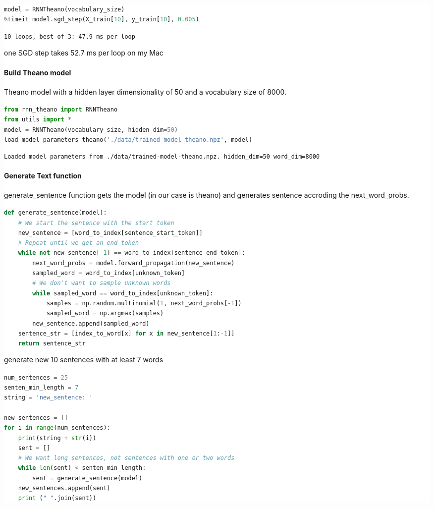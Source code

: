 
```python
model = RNNTheano(vocabulary_size)
%timeit model.sgd_step(X_train[10], y_train[10], 0.005)
```

    10 loops, best of 3: 47.9 ms per loop


one SGD step takes 52.7 ms per loop on my Mac

#### Build Theano model

Theano model with a hidden layer dimensionality of 50 and a vocabulary size of 8000. 


```python
from rnn_theano import RNNTheano
from utils import *
model = RNNTheano(vocabulary_size, hidden_dim=50)
load_model_parameters_theano('./data/trained-model-theano.npz', model)
```

    Loaded model parameters from ./data/trained-model-theano.npz. hidden_dim=50 word_dim=8000


#### Generate Text function

generate_sentence function gets the model (in our case is theano) and generates sentence accroding the next_word_probs. 


```python
def generate_sentence(model):
    # We start the sentence with the start token
    new_sentence = [word_to_index[sentence_start_token]]
    # Repeat until we get an end token
    while not new_sentence[-1] == word_to_index[sentence_end_token]:
        next_word_probs = model.forward_propagation(new_sentence)
        sampled_word = word_to_index[unknown_token]
        # We don't want to sample unknown words
        while sampled_word == word_to_index[unknown_token]:
            samples = np.random.multinomial(1, next_word_probs[-1])
            sampled_word = np.argmax(samples)
        new_sentence.append(sampled_word)
    sentence_str = [index_to_word[x] for x in new_sentence[1:-1]]
    return sentence_str
```

generate new 10 sentences with at least 7 words


```python
num_sentences = 25
senten_min_length = 7
string = 'new_sentence: '

new_sentences = []
for i in range(num_sentences):
    print(string + str(i))
    sent = []
    # We want long sentences, not sentences with one or two words
    while len(sent) < senten_min_length:
        sent = generate_sentence(model)
    new_sentences.append(sent)
    print (" ".join(sent))
```
